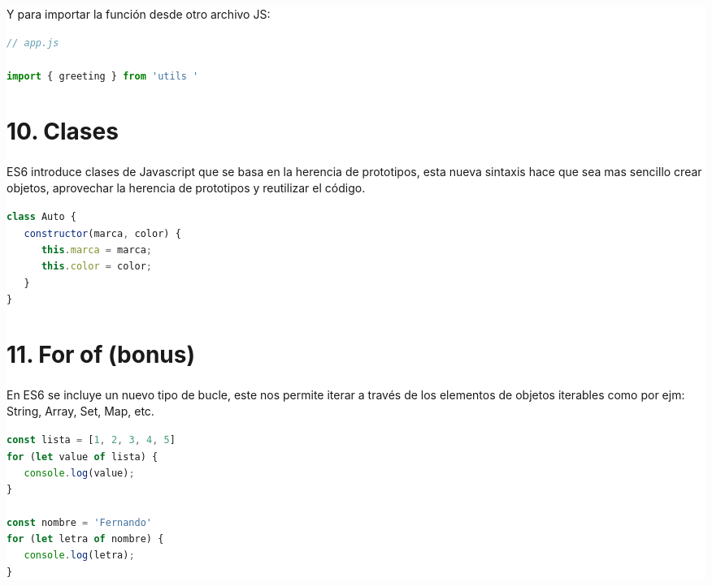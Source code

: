 Y para importar la función desde otro archivo JS:

```js
// app.js

import { greeting } from 'utils '

```



# 10. Clases

ES6 introduce clases de Javascript que se basa en la herencia de prototipos, esta nueva sintaxis hace que sea mas sencillo crear objetos, aprovechar la herencia de prototipos y reutilizar el código.

```js
class Auto {
   constructor(marca, color) {
      this.marca = marca;
      this.color = color;
   }
}
```



# 11. For of   (bonus)

En ES6 se incluye un nuevo tipo de bucle, este nos permite iterar a través de los elementos de objetos iterables como por ejm: String, Array, Set, Map, etc.

```js
const lista = [1, 2, 3, 4, 5]
for (let value of lista) {
   console.log(value);
}

const nombre = 'Fernando'
for (let letra of nombre) {
   console.log(letra);
}
```